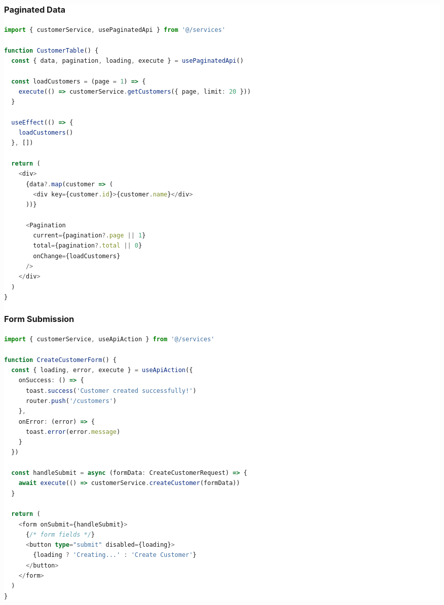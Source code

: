 ### Paginated Data

```typescript
import { customerService, usePaginatedApi } from '@/services'

function CustomerTable() {
  const { data, pagination, loading, execute } = usePaginatedApi()

  const loadCustomers = (page = 1) => {
    execute(() => customerService.getCustomers({ page, limit: 20 }))
  }

  useEffect(() => {
    loadCustomers()
  }, [])

  return (
    <div>
      {data?.map(customer => (
        <div key={customer.id}>{customer.name}</div>
      ))}
      
      <Pagination
        current={pagination?.page || 1}
        total={pagination?.total || 0}
        onChange={loadCustomers}
      />
    </div>
  )
}
```

### Form Submission

```typescript
import { customerService, useApiAction } from '@/services'

function CreateCustomerForm() {
  const { loading, error, execute } = useApiAction({
    onSuccess: () => {
      toast.success('Customer created successfully!')
      router.push('/customers')
    },
    onError: (error) => {
      toast.error(error.message)
    }
  })

  const handleSubmit = async (formData: CreateCustomerRequest) => {
    await execute(() => customerService.createCustomer(formData))
  }

  return (
    <form onSubmit={handleSubmit}>
      {/* form fields */}
      <button type="submit" disabled={loading}>
        {loading ? 'Creating...' : 'Create Customer'}
      </button>
    </form>
  )
}
```
